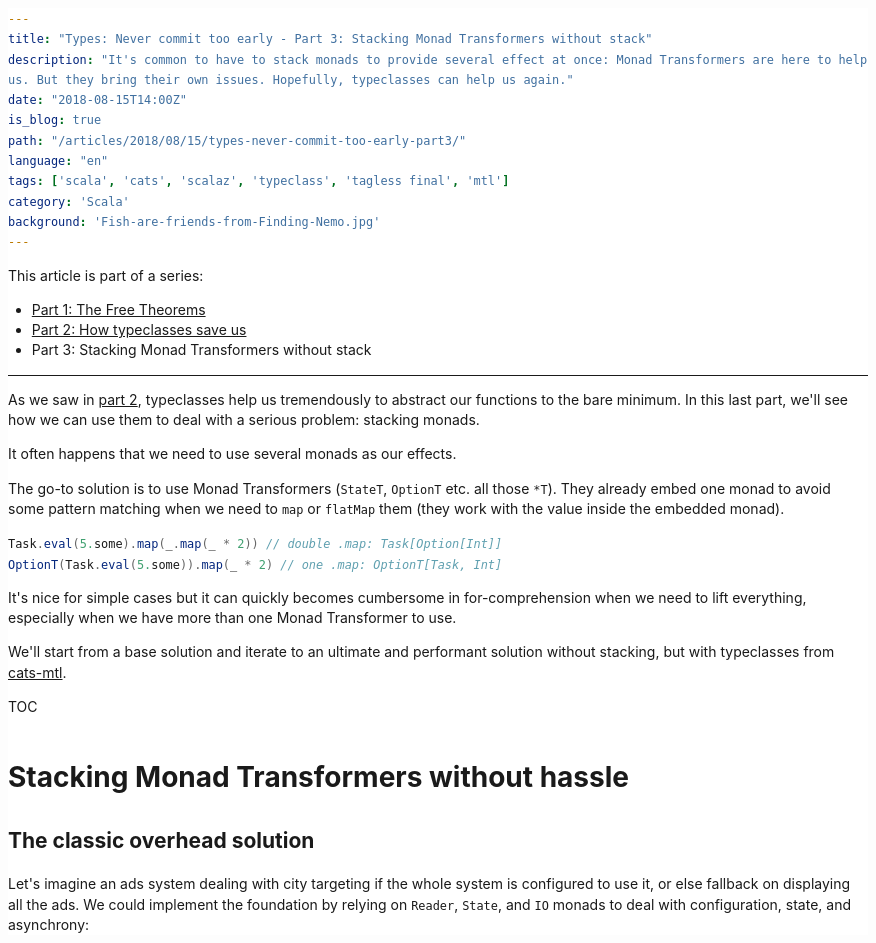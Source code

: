 ```yaml
---
title: "Types: Never commit too early - Part 3: Stacking Monad Transformers without stack"
description: "It's common to have to stack monads to provide several effect at once: Monad Transformers are here to help us. But they bring their own issues. Hopefully, typeclasses can help us again."
date: "2018-08-15T14:00Z"
is_blog: true
path: "/articles/2018/08/15/types-never-commit-too-early-part3/"
language: "en"
tags: ['scala', 'cats', 'scalaz', 'typeclass', 'tagless final', 'mtl']
category: 'Scala'
background: 'Fish-are-friends-from-Finding-Nemo.jpg'
---
```


This article is part of a series:

- [Part 1: The Free Theorems](/articles/2018/08/15/types-never-commit-too-early-part1)
- [Part 2: How typeclasses save us](/articles/2018/08/15/types-never-commit-too-early-part2)
- Part 3: Stacking Monad Transformers without stack

---

As we saw in [part 2](/articles/2018/08/15/types-never-commit-too-early-part2), typeclasses help us tremendously to abstract our functions to the bare minimum.
In this last part, we'll see how we can use them to deal with a serious problem: stacking monads.

It often happens that we need to use several monads as our effects.

The go-to solution is to use Monad Transformers (`StateT`, `OptionT` etc. all those `*T`).
They already embed one monad to avoid some pattern matching when we need to `map` or `flatMap` them (they work with the value inside the embedded monad).

```scala
Task.eval(5.some).map(_.map(_ * 2)) // double .map: Task[Option[Int]]
OptionT(Task.eval(5.some)).map(_ * 2) // one .map: OptionT[Task, Int]
```

It's nice for simple cases but it can quickly becomes cumbersome in for-comprehension when we need to lift everything, especially when we have more than one Monad Transformer to use.

We'll start from a base solution and iterate to an ultimate and performant solution without stacking, but with typeclasses from [cats-mtl](https://github.com/typelevel/cats-mtl).

TOC

# Stacking Monad Transformers without hassle

## The classic overhead solution

Let's imagine an ads system dealing with city targeting if the whole system is configured to use it, or else fallback on displaying all the ads.
We could implement the foundation by relying on `Reader`, `State`, and `IO` monads to deal with configuration, state, and asynchrony:
